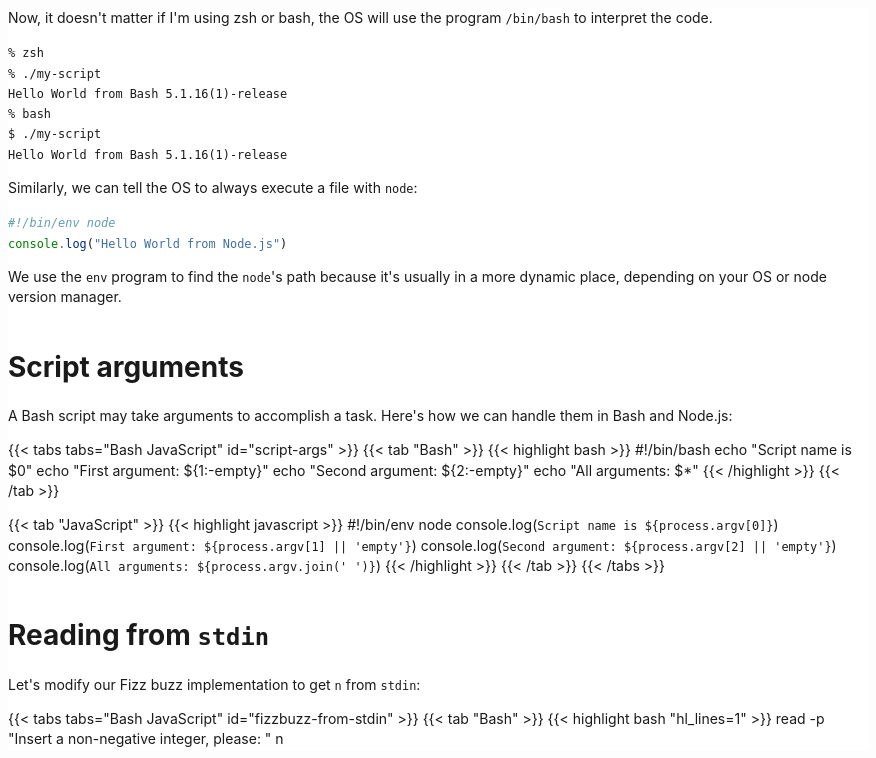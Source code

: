 Now, it doesn't matter if I'm using zsh or bash, the OS will use the program
`/bin/bash` to interpret the code.

```shell-session
% zsh
% ./my-script
Hello World from Bash 5.1.16(1)-release
% bash
$ ./my-script
Hello World from Bash 5.1.16(1)-release
```

Similarly, we can tell the OS to always execute a file with `node`:

```javascript
#!/bin/env node
console.log("Hello World from Node.js")
```

We use the `env` program to find the `node`'s path because it's usually in a
more dynamic place, depending on your OS or node version manager.

# Script arguments

A Bash script may take arguments to accomplish a task. Here's how we can handle
them in Bash and Node.js:

{{< tabs tabs="Bash JavaScript" id="script-args" >}}
  {{< tab "Bash" >}}
{{< highlight bash >}}
#!/bin/bash
echo "Script name is $0"
echo "First argument: ${1:-empty}"
echo "Second argument: ${2:-empty}"
echo "All arguments: $*"
{{< /highlight >}}
  {{< /tab >}}

  {{< tab "JavaScript" >}}
{{< highlight javascript >}}
#!/bin/env node
console.log(`Script name is ${process.argv[0]}`)
console.log(`First argument: ${process.argv[1] || 'empty'}`)
console.log(`Second argument: ${process.argv[2] || 'empty'}`)
console.log(`All arguments: ${process.argv.join(' ')}`)
{{< /highlight >}}
  {{< /tab >}}
{{< /tabs >}}

# Reading from `stdin`

Let's modify our Fizz buzz implementation to get `n` from `stdin`:

{{< tabs tabs="Bash JavaScript" id="fizzbuzz-from-stdin" >}}
  {{< tab "Bash" >}}
{{< highlight bash "hl_lines=1" >}}
read -p "Insert a non-negative integer, please: " n
